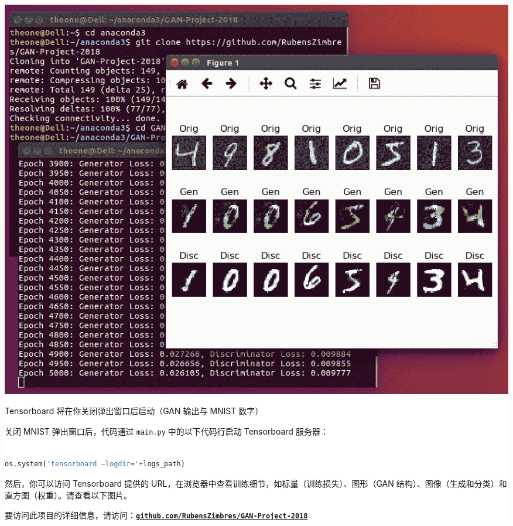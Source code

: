 ![输出图像](img/68253cb14b27c6359bdcaec614546170.png)

Tensorboard 将在你关闭弹出窗口后启动（GAN 输出与 MNIST 数字）

关闭 MNIST 弹出窗口后，代码通过 `main.py` 中的以下代码行启动 Tensorboard 服务器：

```py

os.system('tensorboard –logdir='+logs_path)
```

然后，你可以访问 Tensorboard 提供的 URL，在浏览器中查看训练细节，如标量（训练损失）、图形（GAN 结构）、图像（生成和分类）和直方图（权重）。请查看以下图片。

要访问此项目的详细信息，请访问：**[`github.com/RubensZimbres/GAN-Project-2018`](https://github.com/RubensZimbres/GAN-Project-2018)**
